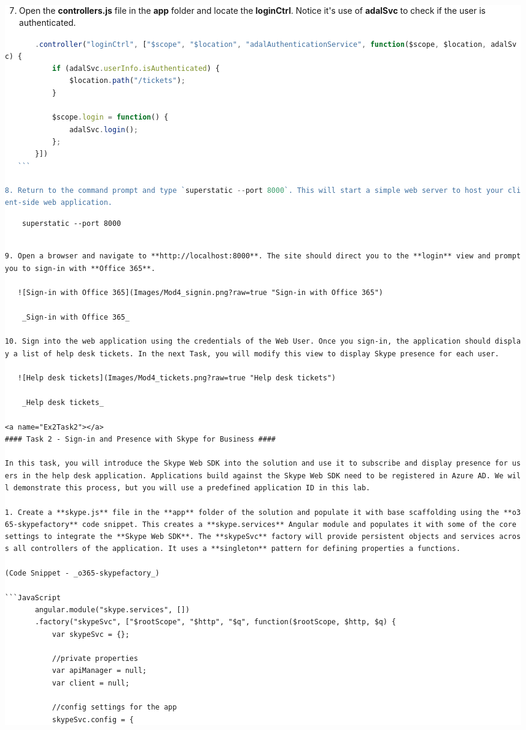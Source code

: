 7. Open the **controllers.js** file in the **app** folder and locate the **loginCtrl**. Notice it's use of **adalSvc** to check if the user is authenticated.

 ```JavaScript
        .controller("loginCtrl", ["$scope", "$location", "adalAuthenticationService", function($scope, $location, adalSvc) {
            if (adalSvc.userInfo.isAuthenticated) {
                $location.path("/tickets");
            }

            $scope.login = function() {
                adalSvc.login();  
            };
        }])
	```

8. Return to the command prompt and type `superstatic --port 8000`. This will start a simple web server to host your client-side web application.

 ```
		superstatic --port 8000
 ```

9. Open a browser and navigate to **http://localhost:8000**. The site should direct you to the **login** view and prompt you to sign-in with **Office 365**.

	![Sign-in with Office 365](Images/Mod4_signin.png?raw=true "Sign-in with Office 365")

	 _Sign-in with Office 365_

10. Sign into the web application using the credentials of the Web User. Once you sign-in, the application should display a list of help desk tickets. In the next Task, you will modify this view to display Skype presence for each user.

	![Help desk tickets](Images/Mod4_tickets.png?raw=true "Help desk tickets")

	 _Help desk tickets_

<a name="Ex2Task2"></a>
#### Task 2 - Sign-in and Presence with Skype for Business ####

In this task, you will introduce the Skype Web SDK into the solution and use it to subscribe and display presence for users in the help desk application. Applications build against the Skype Web SDK need to be registered in Azure AD. We will demonstrate this process, but you will use a predefined application ID in this lab.

1. Create a **skype.js** file in the **app** folder of the solution and populate it with base scaffolding using the **o365-skypefactory** code snippet. This creates a **skype.services** Angular module and populates it with some of the core settings to integrate the **Skype Web SDK**. The **skypeSvc** factory will provide persistent objects and services across all controllers of the application. It uses a **singleton** pattern for defining properties a functions.

 (Code Snippet - _o365-skypefactory_)

 ```JavaScript
        angular.module("skype.services", [])
        .factory("skypeSvc", ["$rootScope", "$http", "$q", function($rootScope, $http, $q) {
            var skypeSvc = {};

            //private properties
            var apiManager = null;
            var client = null;

            //config settings for the app
            skypeSvc.config = {
 ```